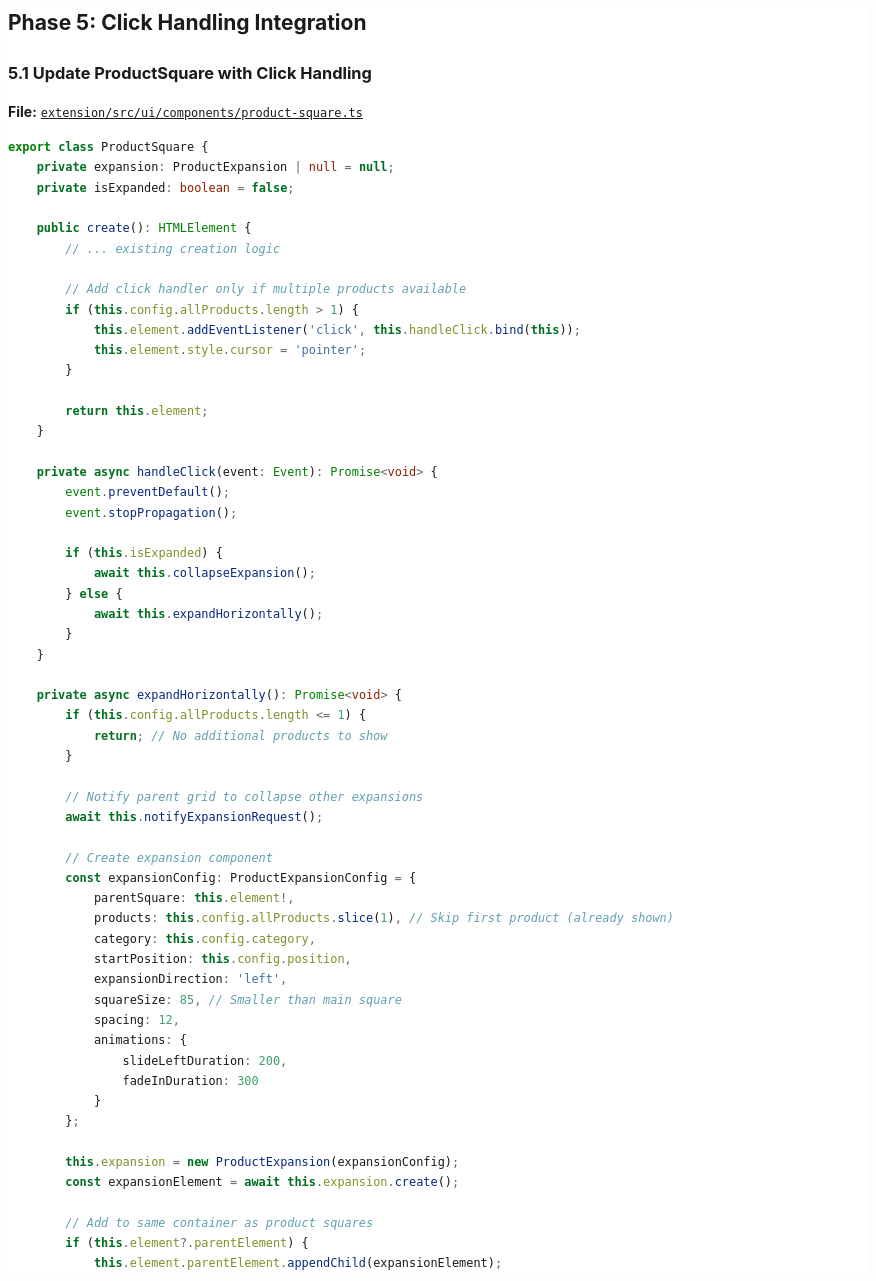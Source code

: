 ## Phase 5: Click Handling Integration

### 5.1 Update ProductSquare with Click Handling
**File:** [`extension/src/ui/components/product-square.ts`](extension/src/ui/components/product-square.ts:1)

```typescript
export class ProductSquare {
    private expansion: ProductExpansion | null = null;
    private isExpanded: boolean = false;

    public create(): HTMLElement {
        // ... existing creation logic
        
        // Add click handler only if multiple products available
        if (this.config.allProducts.length > 1) {
            this.element.addEventListener('click', this.handleClick.bind(this));
            this.element.style.cursor = 'pointer';
        }
        
        return this.element;
    }

    private async handleClick(event: Event): Promise<void> {
        event.preventDefault();
        event.stopPropagation();
        
        if (this.isExpanded) {
            await this.collapseExpansion();
        } else {
            await this.expandHorizontally();
        }
    }

    private async expandHorizontally(): Promise<void> {
        if (this.config.allProducts.length <= 1) {
            return; // No additional products to show
        }

        // Notify parent grid to collapse other expansions
        await this.notifyExpansionRequest();

        // Create expansion component
        const expansionConfig: ProductExpansionConfig = {
            parentSquare: this.element!,
            products: this.config.allProducts.slice(1), // Skip first product (already shown)
            category: this.config.category,
            startPosition: this.config.position,
            expansionDirection: 'left',
            squareSize: 85, // Smaller than main square
            spacing: 12,
            animations: {
                slideLeftDuration: 200,
                fadeInDuration: 300
            }
        };

        this.expansion = new ProductExpansion(expansionConfig);
        const expansionElement = await this.expansion.create();
        
        // Add to same container as product squares
        if (this.element?.parentElement) {
            this.element.parentElement.appendChild(expansionElement);
```